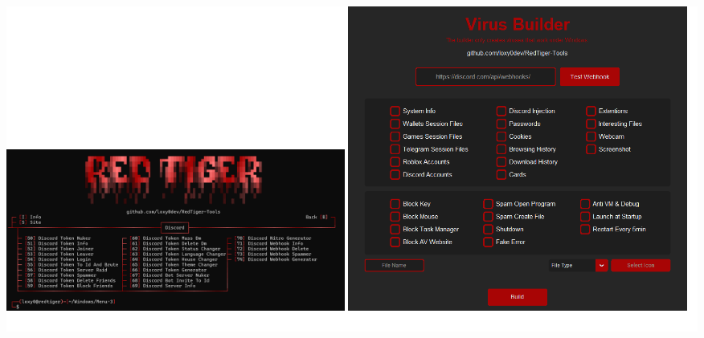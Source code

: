   <img src="Img/RedTiger-3.png" width="49%"> 
  <img src="Img/Builder.png" width="49%">
  <br><br>
</p>

